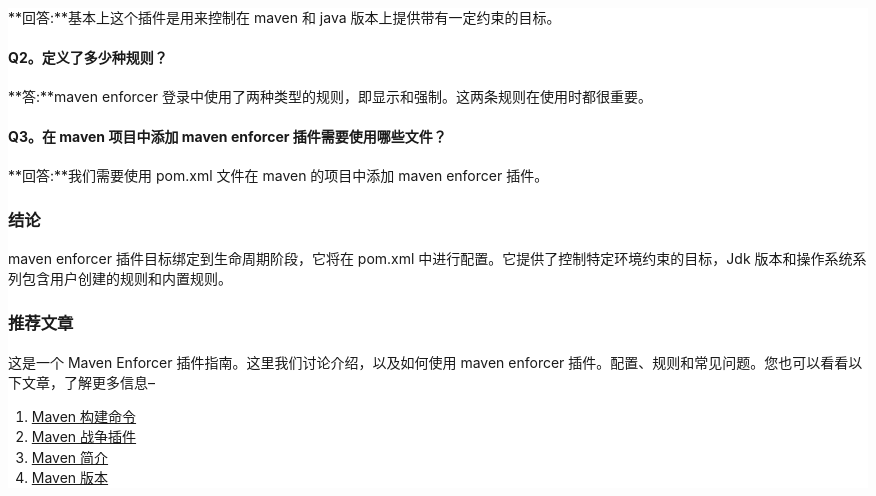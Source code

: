 **回答:**基本上这个插件是用来控制在 maven 和 java 版本上提供带有一定约束的目标。

#### Q2。定义了多少种规则？

**答:**maven enforcer 登录中使用了两种类型的规则，即显示和强制。这两条规则在使用时都很重要。

#### Q3。在 maven 项目中添加 maven enforcer 插件需要使用哪些文件？

**回答:**我们需要使用 pom.xml 文件在 maven 的项目中添加 maven enforcer 插件。

### 结论

maven enforcer 插件目标绑定到生命周期阶段，它将在 pom.xml 中进行配置。它提供了控制特定环境约束的目标，Jdk 版本和操作系统系列包含用户创建的规则和内置规则。

### 推荐文章

这是一个 Maven Enforcer 插件指南。这里我们讨论介绍，以及如何使用 maven enforcer 插件。配置、规则和常见问题。您也可以看看以下文章，了解更多信息–

1.  [Maven 构建命令](https://www.educba.com/maven-build-command/)
2.  [Maven 战争插件](https://www.educba.com/maven-war-plugin/)
3.  [Maven 简介](https://www.educba.com/maven-profile/)
4.  [Maven 版本](https://www.educba.com/maven-versions/)